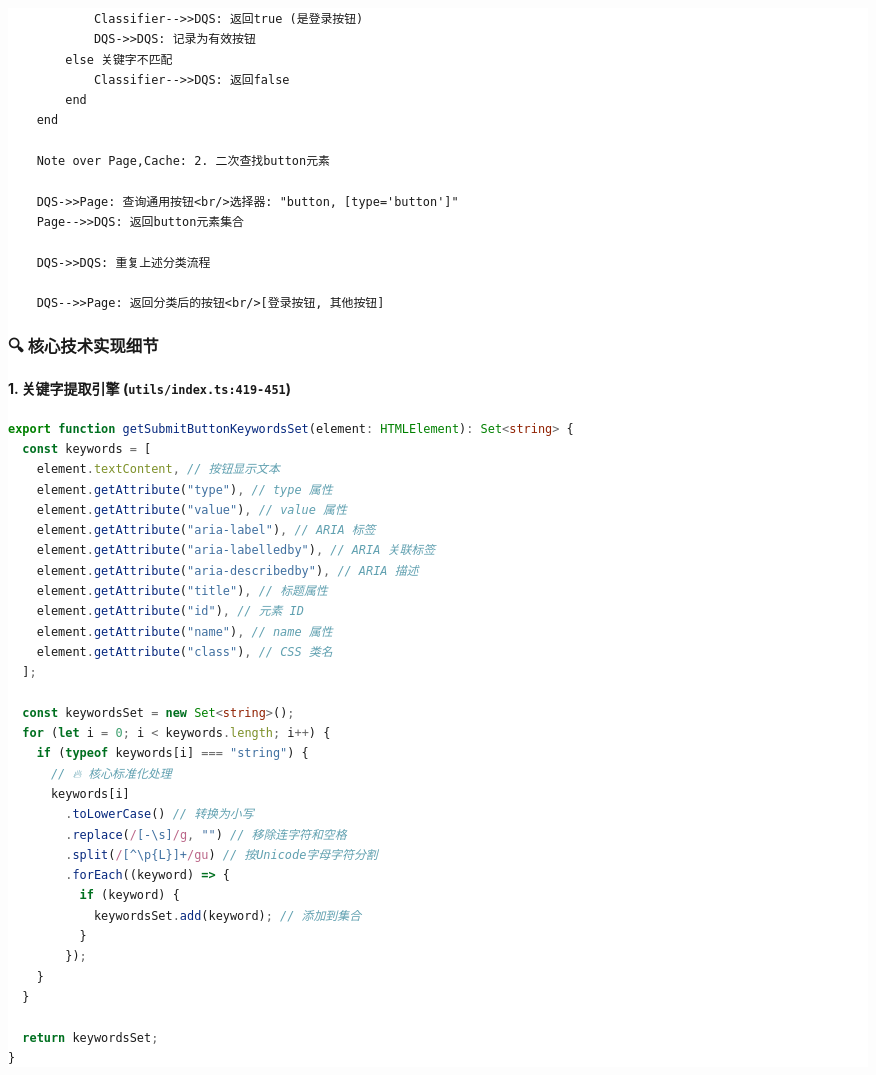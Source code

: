 ```mermaid
            Classifier-->>DQS: 返回true (是登录按钮)
            DQS->>DQS: 记录为有效按钮
        else 关键字不匹配
            Classifier-->>DQS: 返回false
        end
    end

    Note over Page,Cache: 2. 二次查找button元素

    DQS->>Page: 查询通用按钮<br/>选择器: "button, [type='button']"
    Page-->>DQS: 返回button元素集合

    DQS->>DQS: 重复上述分类流程

    DQS-->>Page: 返回分类后的按钮<br/>[登录按钮, 其他按钮]
```

### 🔍 核心技术实现细节

#### 1. **关键字提取引擎** (`utils/index.ts:419-451`)

```typescript
export function getSubmitButtonKeywordsSet(element: HTMLElement): Set<string> {
  const keywords = [
    element.textContent, // 按钮显示文本
    element.getAttribute("type"), // type 属性
    element.getAttribute("value"), // value 属性
    element.getAttribute("aria-label"), // ARIA 标签
    element.getAttribute("aria-labelledby"), // ARIA 关联标签
    element.getAttribute("aria-describedby"), // ARIA 描述
    element.getAttribute("title"), // 标题属性
    element.getAttribute("id"), // 元素 ID
    element.getAttribute("name"), // name 属性
    element.getAttribute("class"), // CSS 类名
  ];

  const keywordsSet = new Set<string>();
  for (let i = 0; i < keywords.length; i++) {
    if (typeof keywords[i] === "string") {
      // 🔥 核心标准化处理
      keywords[i]
        .toLowerCase() // 转换为小写
        .replace(/[-\s]/g, "") // 移除连字符和空格
        .split(/[^\p{L}]+/gu) // 按Unicode字母字符分割
        .forEach((keyword) => {
          if (keyword) {
            keywordsSet.add(keyword); // 添加到集合
          }
        });
    }
  }

  return keywordsSet;
}
```
